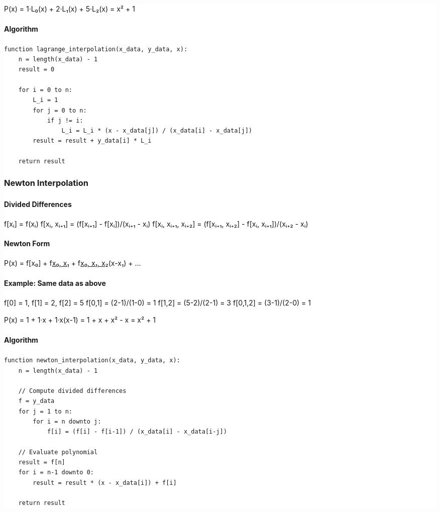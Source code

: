 P(x) = 1·L₀(x) + 2·L₁(x) + 5·L₂(x) = x² + 1

#### Algorithm
```
function lagrange_interpolation(x_data, y_data, x):
    n = length(x_data) - 1
    result = 0
    
    for i = 0 to n:
        L_i = 1
        for j = 0 to n:
            if j != i:
                L_i = L_i * (x - x_data[j]) / (x_data[i] - x_data[j])
        result = result + y_data[i] * L_i
    
    return result
```

### Newton Interpolation

#### Divided Differences
f[xᵢ] = f(xᵢ)
f[xᵢ, xᵢ₊₁] = (f[xᵢ₊₁] - f[xᵢ])/(xᵢ₊₁ - xᵢ)
f[xᵢ, xᵢ₊₁, xᵢ₊₂] = (f[xᵢ₊₁, xᵢ₊₂] - f[xᵢ, xᵢ₊₁])/(xᵢ₊₂ - xᵢ)

#### Newton Form
P(x) = f[x₀] + f[x₀, x₁](x-x₀) + f[x₀, x₁, x₂](x-x₀)(x-x₁) + ...

#### Example: Same data as above
f[0] = 1, f[1] = 2, f[2] = 5
f[0,1] = (2-1)/(1-0) = 1
f[1,2] = (5-2)/(2-1) = 3
f[0,1,2] = (3-1)/(2-0) = 1

P(x) = 1 + 1·x + 1·x(x-1) = 1 + x + x² - x = x² + 1

#### Algorithm
```
function newton_interpolation(x_data, y_data, x):
    n = length(x_data) - 1
    
    // Compute divided differences
    f = y_data
    for j = 1 to n:
        for i = n downto j:
            f[i] = (f[i] - f[i-1]) / (x_data[i] - x_data[i-j])
    
    // Evaluate polynomial
    result = f[n]
    for i = n-1 downto 0:
        result = result * (x - x_data[i]) + f[i]
    
    return result
```
